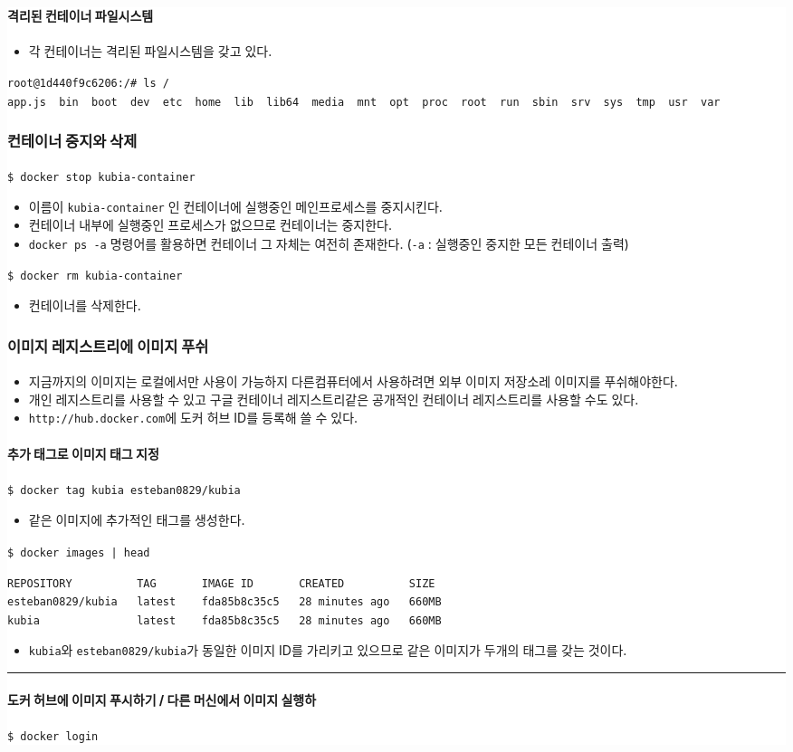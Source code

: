 
#### 격리된 컨테이너 파일시스템

- 각 컨테이너는 격리된 파일시스템을 갖고 있다.

```terminal
root@1d440f9c6206:/# ls /
app.js	bin  boot  dev	etc  home  lib	lib64  media  mnt  opt	proc  root  run  sbin  srv  sys  tmp  usr  var
```

### 컨테이너 중지와 삭제

```shell
$ docker stop kubia-container
```

- 이름이 `kubia-container` 인 컨테이너에 실행중인 메인프로세스를 중지시킨다.
- 컨테이너 내부에 실행중인 프로세스가 없으므로 컨테이너는 중지한다.
- `docker ps -a` 명령어를 활용하면 컨테이너 그 자체는 여전히 존재한다. (`-a` : 실행중인 중지한 모든 컨테이너 출력)

```shell
$ docker rm kubia-container
```

- 컨테이너를 삭제한다.

### 이미지 레지스트리에 이미지 푸쉬

- 지금까지의 이미지는 로컬에서만 사용이 가능하지 다른컴퓨터에서 사용하려면 외부 이미지 저장소레 이미지를 푸쉬해야한다.
- 개인 레지스트리를 사용할 수 있고 구글 컨테이너 레지스트리같은 공개적인 컨테이너 레지스트리를 사용할 수도 있다.
- `http://hub.docker.com`에 도커 허브 ID를 등록해 쓸 수 있다.

#### 추가 태그로 이미지 태그 지정

```shell
$ docker tag kubia esteban0829/kubia
```

- 같은 이미지에 추가적인 태그를 생성한다.
  
```shell
$ docker images | head
```
```terminal
REPOSITORY          TAG       IMAGE ID       CREATED          SIZE
esteban0829/kubia   latest    fda85b8c35c5   28 minutes ago   660MB
kubia               latest    fda85b8c35c5   28 minutes ago   660MB
```
- `kubia`와 `esteban0829/kubia`가 동일한 이미지 ID를 가리키고 있으므로 같은 이미지가 두개의 태그를 갖는 것이다.

---

#### 도커 허브에 이미지 푸시하기 / 다른 머신에서 이미지 실행하

```shell
$ docker login
```
